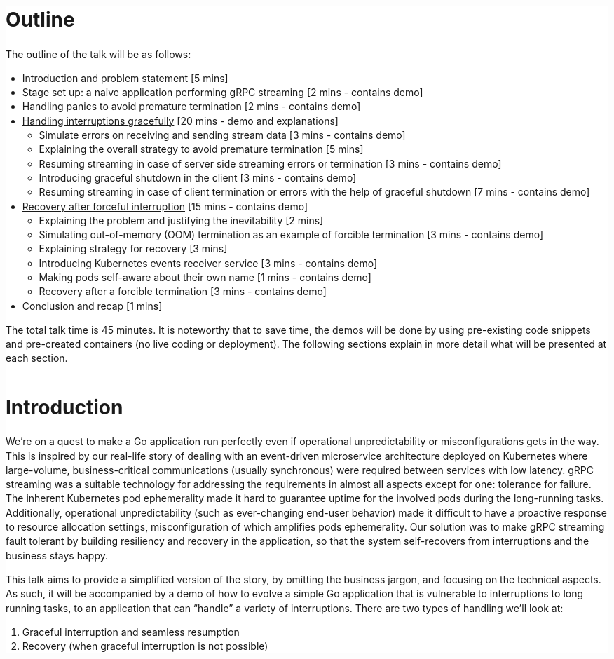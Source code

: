 # Outline

The outline of the talk will be as follows:

* [Introduction](#Introduction) and problem statement [5 mins]
* Stage set up: a naive application performing gRPC streaming [2 mins - contains demo]
* [Handling panics](#Handling-errors-and-panics) to avoid premature termination [2 mins - contains demo]
* [Handling interruptions gracefully](#Handling-interruptions-gracefully) [20 mins - demo and explanations]
  * Simulate errors on receiving and sending stream data [3 mins - contains demo]
  * Explaining the overall strategy to avoid premature termination [5 mins]
  * Resuming streaming in case of server side streaming errors or termination [3 mins - contains demo]
  * Introducing graceful shutdown in the client [3 mins - contains demo]
  * Resuming streaming in case of client termination or errors with the help of graceful shutdown [7 mins - contains demo]
* [Recovery after forceful interruption](#Recovery-after-forceful-interruption) [15 mins - contains demo]
  * Explaining the problem and justifying the inevitability [2 mins]
  * Simulating out-of-memory (OOM) termination as an example of forcible termination [3 mins - contains demo]
  * Explaining strategy for recovery [3 mins]
  * Introducing Kubernetes events receiver service [3 mins - contains demo]
  * Making pods self-aware about their own name [1 mins - contains demo]
  * Recovery after a forcible termination [3 mins - contains demo]
* [Conclusion](#Conclusion) and recap [1 mins]

The total talk time is 45 minutes. It is noteworthy that to save time, the demos will be done by using pre-existing code snippets and pre-created containers (no live coding or deployment). The following sections explain in more detail what will be presented at each section.

# Introduction

We’re on a quest to make a Go application run perfectly even if operational unpredictability or misconfigurations gets in the way. This is inspired by our real-life story of dealing with an event-driven microservice architecture deployed on Kubernetes where large-volume, business-critical communications (usually synchronous) were required between services with low latency. gRPC streaming was a suitable technology for addressing the requirements in almost all aspects except for one: tolerance for failure. The inherent Kubernetes pod ephemerality made it hard to guarantee uptime for the involved pods during the long-running tasks. Additionally, operational unpredictability (such as ever-changing end-user behavior) made it difficult to have a proactive response to resource allocation settings, misconfiguration of which amplifies pods ephemerality. Our solution was to make gRPC streaming fault tolerant by building resiliency and recovery in the application, so that the system self-recovers from interruptions and the business stays happy.

This talk aims to provide a simplified version of the story, by omitting the business jargon, and focusing on the technical aspects. As such, it will be accompanied by a demo of how to evolve a simple Go application that is vulnerable to interruptions to long running tasks, to an application that can “handle” a variety of interruptions. There are two types of handling we’ll look at: 
1. Graceful interruption and seamless resumption 
2. Recovery (when graceful interruption is not possible)
